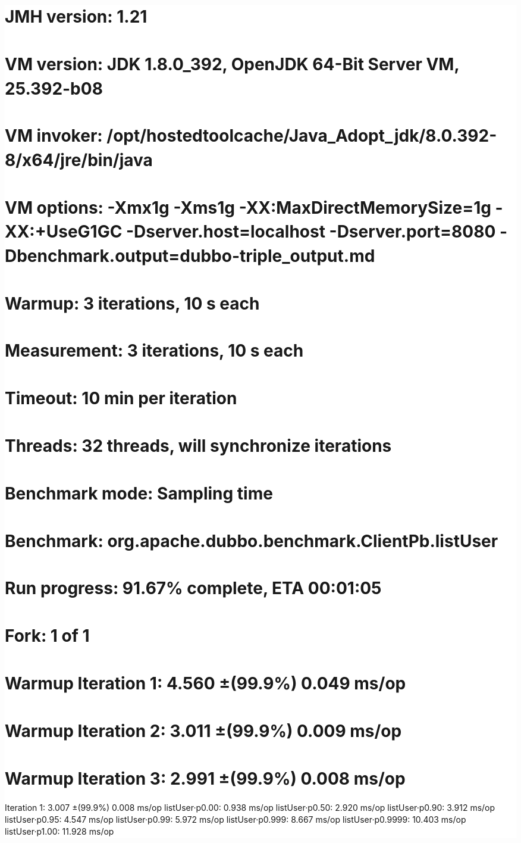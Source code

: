 
# JMH version: 1.21
# VM version: JDK 1.8.0_392, OpenJDK 64-Bit Server VM, 25.392-b08
# VM invoker: /opt/hostedtoolcache/Java_Adopt_jdk/8.0.392-8/x64/jre/bin/java
# VM options: -Xmx1g -Xms1g -XX:MaxDirectMemorySize=1g -XX:+UseG1GC -Dserver.host=localhost -Dserver.port=8080 -Dbenchmark.output=dubbo-triple_output.md
# Warmup: 3 iterations, 10 s each
# Measurement: 3 iterations, 10 s each
# Timeout: 10 min per iteration
# Threads: 32 threads, will synchronize iterations
# Benchmark mode: Sampling time
# Benchmark: org.apache.dubbo.benchmark.ClientPb.listUser

# Run progress: 91.67% complete, ETA 00:01:05
# Fork: 1 of 1
# Warmup Iteration   1: 4.560 ±(99.9%) 0.049 ms/op
# Warmup Iteration   2: 3.011 ±(99.9%) 0.009 ms/op
# Warmup Iteration   3: 2.991 ±(99.9%) 0.008 ms/op
Iteration   1: 3.007 ±(99.9%) 0.008 ms/op
                 listUser·p0.00:   0.938 ms/op
                 listUser·p0.50:   2.920 ms/op
                 listUser·p0.90:   3.912 ms/op
                 listUser·p0.95:   4.547 ms/op
                 listUser·p0.99:   5.972 ms/op
                 listUser·p0.999:  8.667 ms/op
                 listUser·p0.9999: 10.403 ms/op
                 listUser·p1.00:   11.928 ms/op
